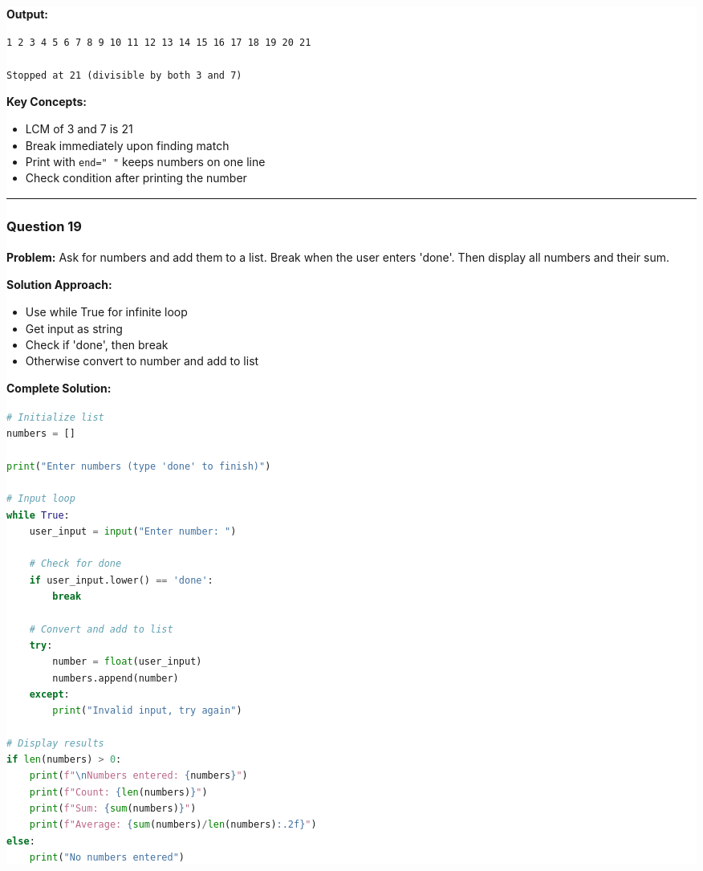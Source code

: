 **Output:**
```
1 2 3 4 5 6 7 8 9 10 11 12 13 14 15 16 17 18 19 20 21 

Stopped at 21 (divisible by both 3 and 7)
```

**Key Concepts:**
- LCM of 3 and 7 is 21
- Break immediately upon finding match
- Print with `end=" "` keeps numbers on one line
- Check condition after printing the number

---

### Question 19
**Problem:** Ask for numbers and add them to a list. Break when the user enters 'done'. Then display all numbers and their sum.

**Solution Approach:**
- Use while True for infinite loop
- Get input as string
- Check if 'done', then break
- Otherwise convert to number and add to list

**Complete Solution:**
```python
# Initialize list
numbers = []

print("Enter numbers (type 'done' to finish)")

# Input loop
while True:
    user_input = input("Enter number: ")
    
    # Check for done
    if user_input.lower() == 'done':
        break
    
    # Convert and add to list
    try:
        number = float(user_input)
        numbers.append(number)
    except:
        print("Invalid input, try again")

# Display results
if len(numbers) > 0:
    print(f"\nNumbers entered: {numbers}")
    print(f"Count: {len(numbers)}")
    print(f"Sum: {sum(numbers)}")
    print(f"Average: {sum(numbers)/len(numbers):.2f}")
else:
    print("No numbers entered")
```

